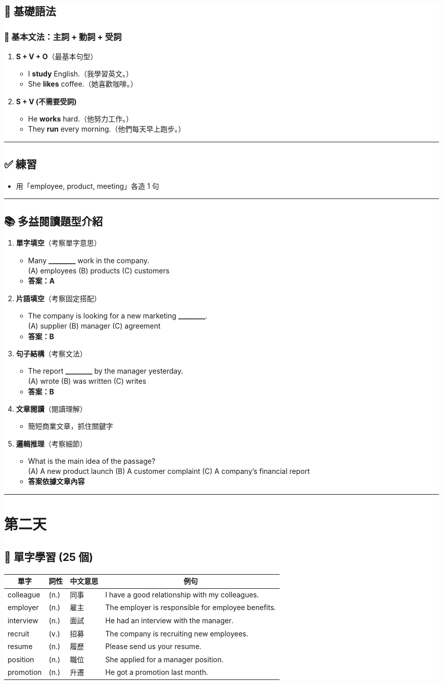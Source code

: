 ## 📖 基礎語法

### 🔹 基本文法：主詞 + 動詞 + 受詞
1. **S + V + O**（最基本句型）
   - I **study** English.（我學習英文。）
   - She **likes** coffee.（她喜歡咖啡。）

2. **S + V (不需要受詞)**
   - He **works** hard.（他努力工作。）
   - They **run** every morning.（他們每天早上跑步。）

---

## ✅ 練習
- 用「employee, product, meeting」各造 1 句

---

## 📚 多益閱讀題型介紹
1. **單字填空**（考察單字意思）  
   - Many **________** work in the company.  
     (A) employees (B) products (C) customers  
   - **答案：A**

2. **片語填空**（考察固定搭配）  
   - The company is looking for a new marketing **________**.  
     (A) supplier (B) manager (C) agreement  
   - **答案：B**

3. **句子結構**（考察文法）  
   - The report **________** by the manager yesterday.  
     (A) wrote (B) was written (C) writes  
   - **答案：B**

4. **文章閱讀**（閱讀理解）  
   - 簡短商業文章，抓住關鍵字

5. **邏輯推理**（考察細節）  
   - What is the main idea of the passage?  
     (A) A new product launch (B) A customer complaint (C) A company’s financial report  
   - **答案依據文章內容**

---

# 第二天

## 📝 單字學習 (25 個)

| 單字 | 詞性 | 中文意思 | 例句 |
|------|------|--------|------|
| colleague | (n.) | 同事 | I have a good relationship with my colleagues. |
| employer | (n.) | 雇主 | The employer is responsible for employee benefits. |
| interview | (n.) | 面試 | He had an interview with the manager. |
| recruit | (v.) | 招募 | The company is recruiting new employees. |
| resume | (n.) | 履歷 | Please send us your resume. |
| position | (n.) | 職位 | She applied for a manager position. |
| promotion | (n.) | 升遷 | He got a promotion last month. |